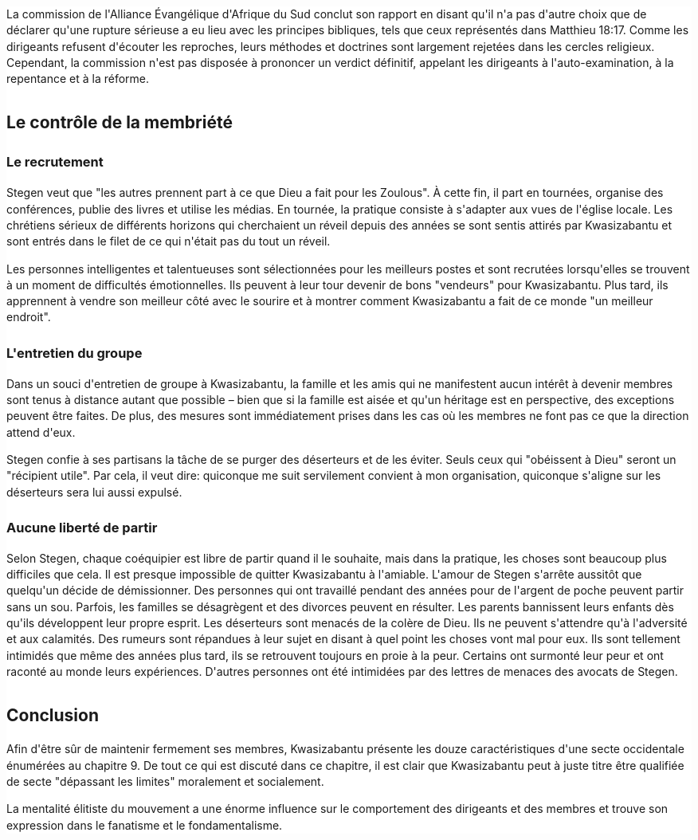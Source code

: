 La commission de l'Alliance Évangélique d'Afrique du Sud conclut son rapport en disant qu'il n'a pas d'autre choix que de déclarer qu'une rupture sérieuse a eu lieu avec les principes bibliques, tels que ceux représentés dans Matthieu 18:17. Comme les dirigeants refusent d'écouter les reproches, leurs méthodes et doctrines sont largement rejetées dans les cercles religieux. Cependant, la commission n'est pas disposée à prononcer un verdict définitif, appelant les dirigeants à l'auto-examination, à la repentance et à la réforme.

## Le contrôle de la membriété

### Le recrutement

Stegen veut que "les autres prennent part à ce que Dieu a fait pour les Zoulous". À cette fin, il part en tournées, organise des conférences, publie des livres et utilise les médias. En tournée, la pratique consiste à s'adapter aux vues de l'église locale. Les chrétiens sérieux de différents horizons qui cherchaient un réveil depuis des années se sont sentis attirés par Kwasizabantu et sont entrés dans le filet de ce qui n'était pas du tout un réveil.

Les personnes intelligentes et talentueuses sont sélectionnées pour les meilleurs postes et sont recrutées lorsqu'elles se trouvent à un moment de difficultés émotionnelles. Ils peuvent à leur tour devenir de bons "vendeurs" pour Kwasizabantu. Plus tard, ils apprennent à vendre son meilleur côté avec le sourire et à montrer comment Kwasizabantu a fait de ce monde "un meilleur endroit".

### L'entretien du groupe

Dans un souci d'entretien de groupe à Kwasizabantu, la famille et les amis qui ne manifestent aucun intérêt à devenir membres sont tenus à distance autant que possible – bien que si la famille est aisée et qu'un héritage est en perspective, des exceptions peuvent être faites. De plus, des mesures sont immédiatement prises dans les cas où les membres ne font pas ce que la direction attend d'eux.

Stegen confie à ses partisans la tâche de se purger des déserteurs et de les éviter. Seuls ceux qui "obéissent à Dieu" seront un "récipient utile". Par cela, il veut dire: quiconque me suit servilement convient à mon organisation, quiconque s'aligne sur les déserteurs sera lui aussi expulsé.

### Aucune liberté de partir

Selon Stegen, chaque coéquipier est libre de partir quand il le souhaite, mais dans la pratique, les choses sont beaucoup plus difficiles que cela. Il est presque impossible de quitter Kwasizabantu à l'amiable. L'amour de Stegen s'arrête aussitôt que quelqu'un décide de démissionner. Des personnes qui ont travaillé pendant des années pour de l'argent de poche peuvent partir sans un sou. Parfois, les familles se désagrègent et des divorces peuvent en résulter. Les parents bannissent leurs enfants dès qu'ils développent leur propre esprit. Les déserteurs sont menacés de la colère de Dieu. Ils ne peuvent s'attendre qu'à l'adversité et aux calamités. Des rumeurs sont répandues à leur sujet en disant à quel point les choses vont mal pour eux. Ils sont tellement intimidés que même des années plus tard, ils se retrouvent toujours en proie à la peur. Certains ont surmonté leur peur et ont raconté au monde leurs expériences. D'autres personnes ont été intimidées par des lettres de menaces des avocats de Stegen.

## Conclusion

Afin d'être sûr de maintenir fermement ses membres, Kwasizabantu présente les douze caractéristiques d'une secte occidentale énumérées au chapitre 9. De tout ce qui est discuté dans ce chapitre, il est clair que Kwasizabantu peut à juste titre être qualifiée de secte "dépassant les limites" moralement et socialement.

La mentalité élitiste du mouvement a une énorme influence sur le comportement des dirigeants et des membres et trouve son expression dans le fanatisme et le fondamentalisme.
